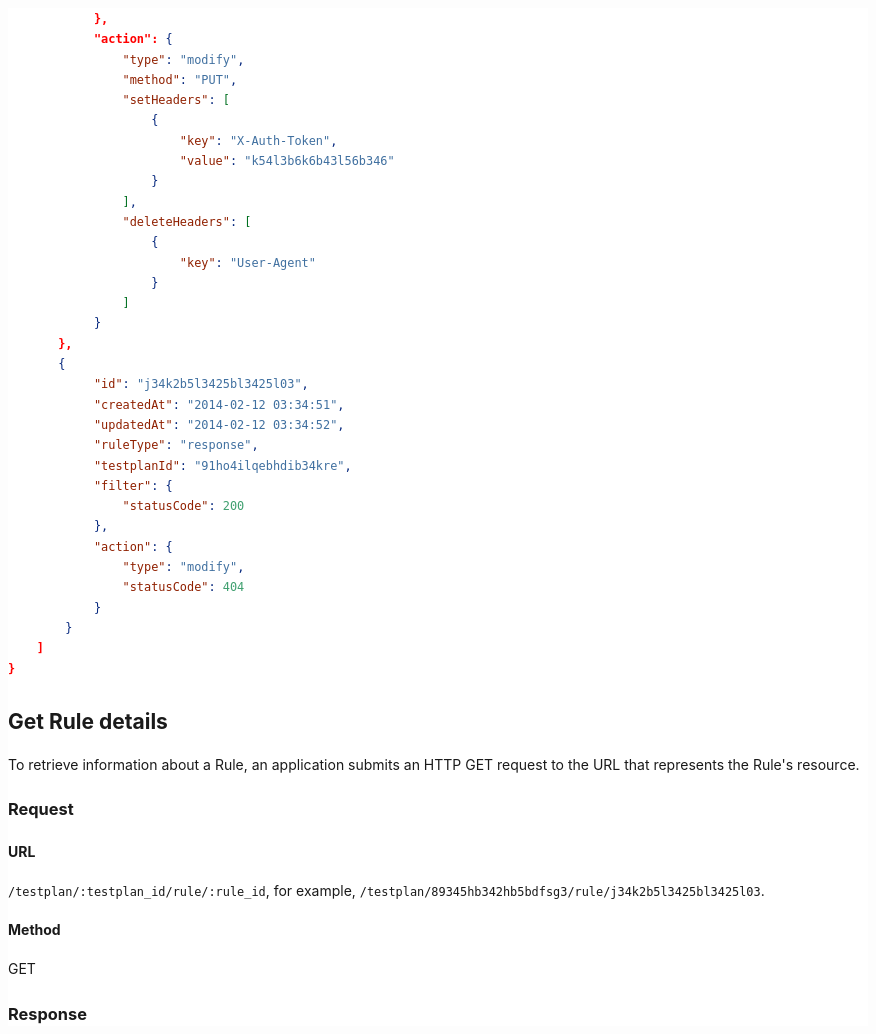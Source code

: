 ```json
            },
            "action": {
                "type": "modify",
                "method": "PUT",
                "setHeaders": [
                    {
                        "key": "X-Auth-Token",
                        "value": "k54l3b6k6b43l56b346"
                    }
                ],
                "deleteHeaders": [
                    {
                        "key": "User-Agent"
                    }
                ]
            }
       },
       {
            "id": "j34k2b5l3425bl3425l03",
            "createdAt": "2014-02-12 03:34:51",
            "updatedAt": "2014-02-12 03:34:52",
            "ruleType": "response",
            "testplanId": "91ho4ilqebhdib34kre",
            "filter": {
                "statusCode": 200
            },
            "action": {
                "type": "modify",
                "statusCode": 404
            }
        }
    ]
}
```

## Get Rule details

To retrieve information about a Rule, an application submits an HTTP GET request to the URL that represents the Rule's resource.

### Request

#### URL
`/testplan/:testplan_id/rule/:rule_id`, for example, `/testplan/89345hb342hb5bdfsg3/rule/j34k2b5l3425bl3425l03`.

#### Method
GET

### Response
